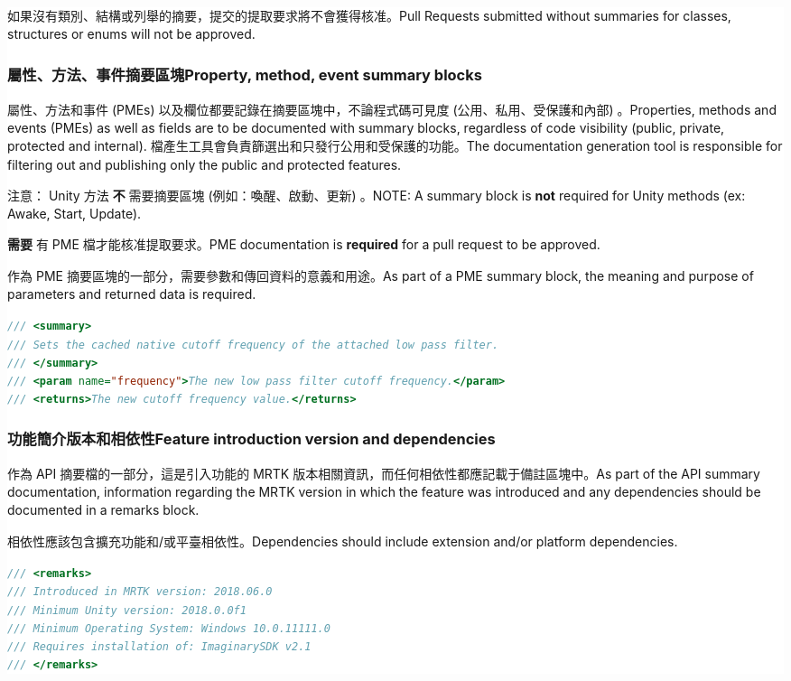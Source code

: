 <span data-ttu-id="66f56-263">如果沒有類別、結構或列舉的摘要，提交的提取要求將不會獲得核准。</span><span class="sxs-lookup"><span data-stu-id="66f56-263">Pull Requests submitted without summaries for classes, structures or enums will not be approved.</span></span>

### <a name="property-method-event-summary-blocks"></a><span data-ttu-id="66f56-264">屬性、方法、事件摘要區塊</span><span class="sxs-lookup"><span data-stu-id="66f56-264">Property, method, event summary blocks</span></span>

<span data-ttu-id="66f56-265">屬性、方法和事件 (PMEs) 以及欄位都要記錄在摘要區塊中，不論程式碼可見度 (公用、私用、受保護和內部) 。</span><span class="sxs-lookup"><span data-stu-id="66f56-265">Properties, methods and events (PMEs) as well as fields are to be documented with summary blocks, regardless of code visibility (public, private, protected and internal).</span></span> <span data-ttu-id="66f56-266">檔產生工具會負責篩選出和只發行公用和受保護的功能。</span><span class="sxs-lookup"><span data-stu-id="66f56-266">The documentation generation tool is responsible for filtering out and publishing only the public and protected features.</span></span>

<span data-ttu-id="66f56-267">注意： Unity 方法 **不** 需要摘要區塊 (例如：喚醒、啟動、更新) 。</span><span class="sxs-lookup"><span data-stu-id="66f56-267">NOTE: A summary block is **not** required for Unity methods (ex: Awake, Start, Update).</span></span>

<span data-ttu-id="66f56-268">**需要** 有 PME 檔才能核准提取要求。</span><span class="sxs-lookup"><span data-stu-id="66f56-268">PME documentation is **required** for a pull request to be approved.</span></span>

<span data-ttu-id="66f56-269">作為 PME 摘要區塊的一部分，需要參數和傳回資料的意義和用途。</span><span class="sxs-lookup"><span data-stu-id="66f56-269">As part of a PME summary block, the meaning and purpose of parameters and returned data is required.</span></span>

```c#
/// <summary>
/// Sets the cached native cutoff frequency of the attached low pass filter.
/// </summary>
/// <param name="frequency">The new low pass filter cutoff frequency.</param>
/// <returns>The new cutoff frequency value.</returns>
```

### <a name="feature-introduction-version-and-dependencies"></a><span data-ttu-id="66f56-270">功能簡介版本和相依性</span><span class="sxs-lookup"><span data-stu-id="66f56-270">Feature introduction version and dependencies</span></span>

<span data-ttu-id="66f56-271">作為 API 摘要檔的一部分，這是引入功能的 MRTK 版本相關資訊，而任何相依性都應記載于備註區塊中。</span><span class="sxs-lookup"><span data-stu-id="66f56-271">As part of the API summary documentation, information regarding the MRTK version in which the feature was introduced and any dependencies should be documented in a remarks block.</span></span>

<span data-ttu-id="66f56-272">相依性應該包含擴充功能和/或平臺相依性。</span><span class="sxs-lookup"><span data-stu-id="66f56-272">Dependencies should include extension and/or platform dependencies.</span></span>

```c#
/// <remarks>
/// Introduced in MRTK version: 2018.06.0
/// Minimum Unity version: 2018.0.0f1
/// Minimum Operating System: Windows 10.0.11111.0
/// Requires installation of: ImaginarySDK v2.1
/// </remarks>
```
